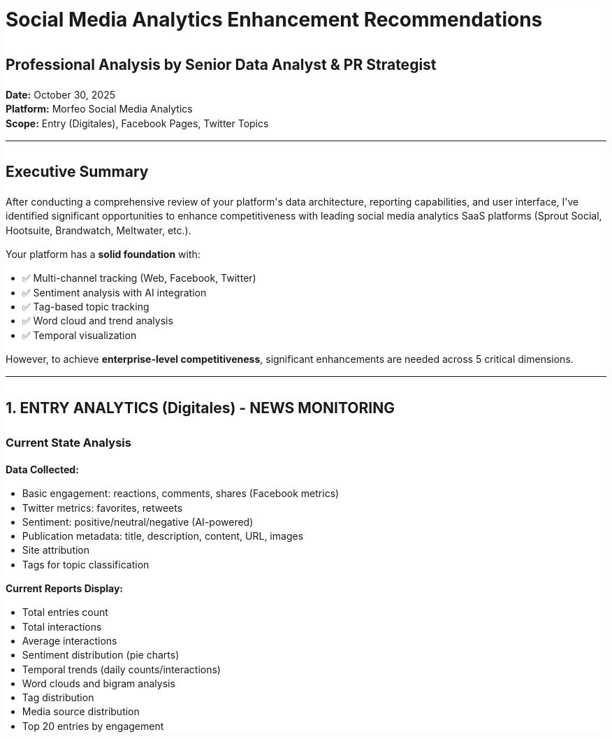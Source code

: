 # Social Media Analytics Enhancement Recommendations

## Professional Analysis by Senior Data Analyst & PR Strategist

**Date:** October 30, 2025  
**Platform:** Morfeo Social Media Analytics  
**Scope:** Entry (Digitales), Facebook Pages, Twitter Topics

---

## Executive Summary

After conducting a comprehensive review of your platform's data architecture, reporting capabilities, and user interface, I've identified significant opportunities to enhance competitiveness with leading social media analytics SaaS platforms (Sprout Social, Hootsuite, Brandwatch, Meltwater, etc.).

Your platform has a **solid foundation** with:

- ✅ Multi-channel tracking (Web, Facebook, Twitter)
- ✅ Sentiment analysis with AI integration
- ✅ Tag-based topic tracking
- ✅ Word cloud and trend analysis
- ✅ Temporal visualization

However, to achieve **enterprise-level competitiveness**, significant enhancements are needed across 5 critical dimensions.

---

## 1. ENTRY ANALYTICS (Digitales) - NEWS MONITORING

### Current State Analysis

**Data Collected:**

- Basic engagement: reactions, comments, shares (Facebook metrics)
- Twitter metrics: favorites, retweets
- Sentiment: positive/neutral/negative (AI-powered)
- Publication metadata: title, description, content, URL, images
- Site attribution
- Tags for topic classification

**Current Reports Display:**

- Total entries count
- Total interactions
- Average interactions
- Sentiment distribution (pie charts)
- Temporal trends (daily counts/interactions)
- Word clouds and bigram analysis
- Tag distribution
- Media source distribution
- Top 20 entries by engagement
